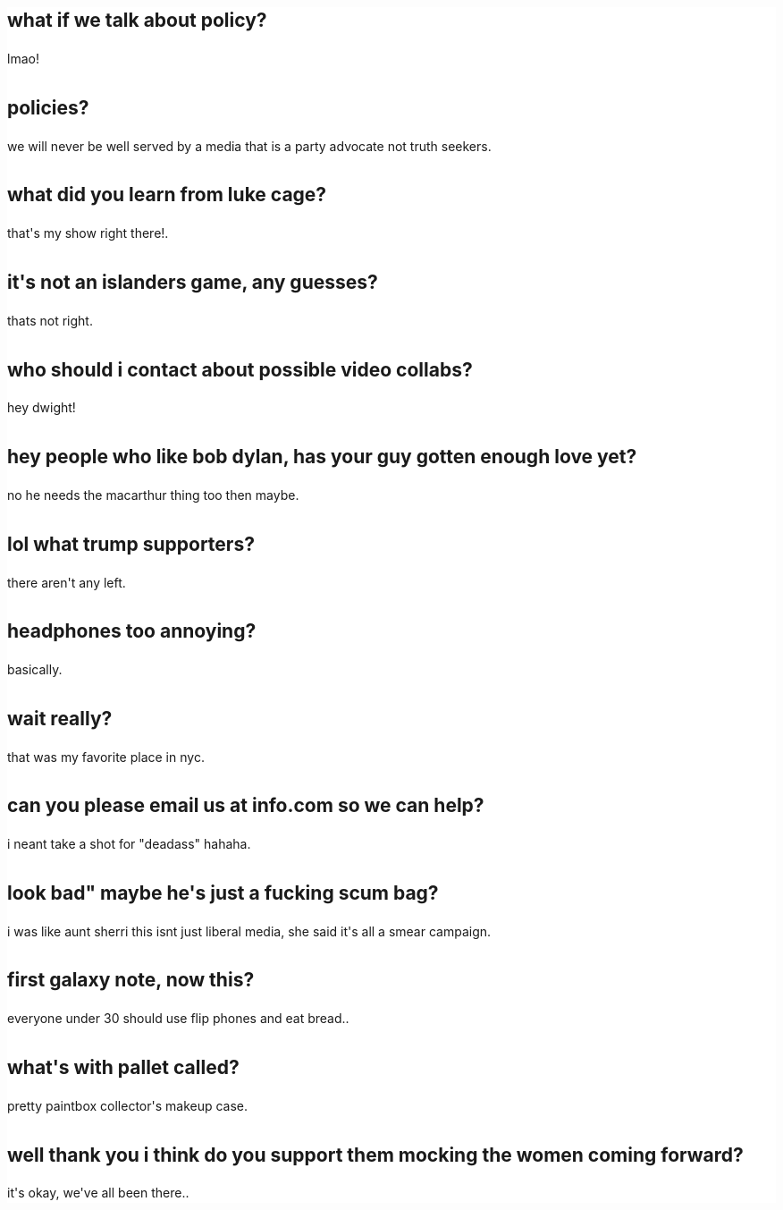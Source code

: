 ## what if we talk about policy?
lmao!

## policies?
we will never be well served by a media that is a party advocate not truth seekers.

## what did you learn from luke cage?
that's my show right there!.

## it's not an islanders game, any guesses?
thats not right.

## who should i contact about possible video collabs?
hey dwight!

## hey people who like bob dylan, has your guy gotten enough love yet?
no he needs the macarthur thing too then maybe.

## lol what trump supporters?
there aren't any left.

## headphones too annoying?
basically.

## wait really?
that was my favorite place in nyc.

## can you please email us at info.com so we can help?
i neant take a shot for "deadass" hahaha.

## look bad" maybe he's just a fucking scum bag?
i was like aunt sherri this isnt just liberal media, she said it's all a smear campaign.

## first galaxy note, now this?
everyone under 30 should use flip phones and eat bread..

## what's with pallet called?
pretty paintbox collector's makeup case.

## well thank you i think do you support them mocking the women coming forward?
it's okay, we've all been there..
